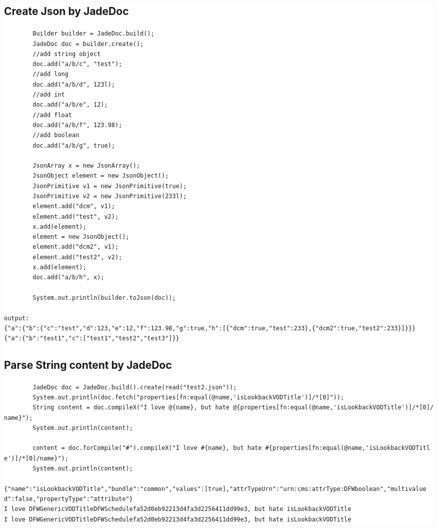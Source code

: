 ## Create Json by JadeDoc

```
		Builder builder = JadeDoc.build();
		JadeDoc doc = builder.create();
		//add string object
		doc.add("a/b/c", "test");
		//add long 
		doc.add("a/b/d", 123l);
		//add int
		doc.add("a/b/e", 12);
		//add float
		doc.add("a/b/f", 123.98);
		//add boolean
		doc.add("a/b/g", true);
		
		JsonArray x = new JsonArray();
		JsonObject element = new JsonObject();
		JsonPrimitive v1 = new JsonPrimitive(true);
		JsonPrimitive v2 = new JsonPrimitive(233l);
		element.add("dcm", v1);
		element.add("test", v2);
		x.add(element);
		element = new JsonObject();
		element.add("dcm2", v1);
		element.add("test2", v2);
		x.add(element);
		doc.add("a/b/h", x);
		
		System.out.println(builder.toJson(doc));
		
output:
{"a":{"b":{"c":"test","d":123,"e":12,"f":123.98,"g":true,"h":[{"dcm":true,"test":233},{"dcm2":true,"test2":233}]}}}
{"a":{"b":"test1","c":["test1","test2","test3"]}}

```
## Parse String content by JadeDoc

```
		JadeDoc doc = JadeDoc.build().create(read("test2.json"));
		System.out.println(doc.fetch("properties[fn:equal(@name,'isLookbackVODTitle')]/*[0]"));
		String content = doc.compileX("I love @{name}, but hate @{properties[fn:equal(@name,'isLookbackVODTitle')]/*[0]/name}");
		System.out.println(content);
		
		content = doc.forCompile("#").compileX("I love #{name}, but hate #{properties[fn:equal(@name,'isLookbackVODTitle')]/*[0]/name}");
		System.out.println(content);

{"name":"isLookbackVODTitle","bundle":"common","values":[true],"attrTypeUrn":"urn:cms:attrType:DFWboolean","multivalued":false,"propertyType":"attribute"}
I love DFWGenericVODTitleDFWSchedulefa52d0eb92213d4fa3d2256411dd99e3, but hate isLookbackVODTitle
I love DFWGenericVODTitleDFWSchedulefa52d0eb92213d4fa3d2256411dd99e3, but hate isLookbackVODTitle

```
